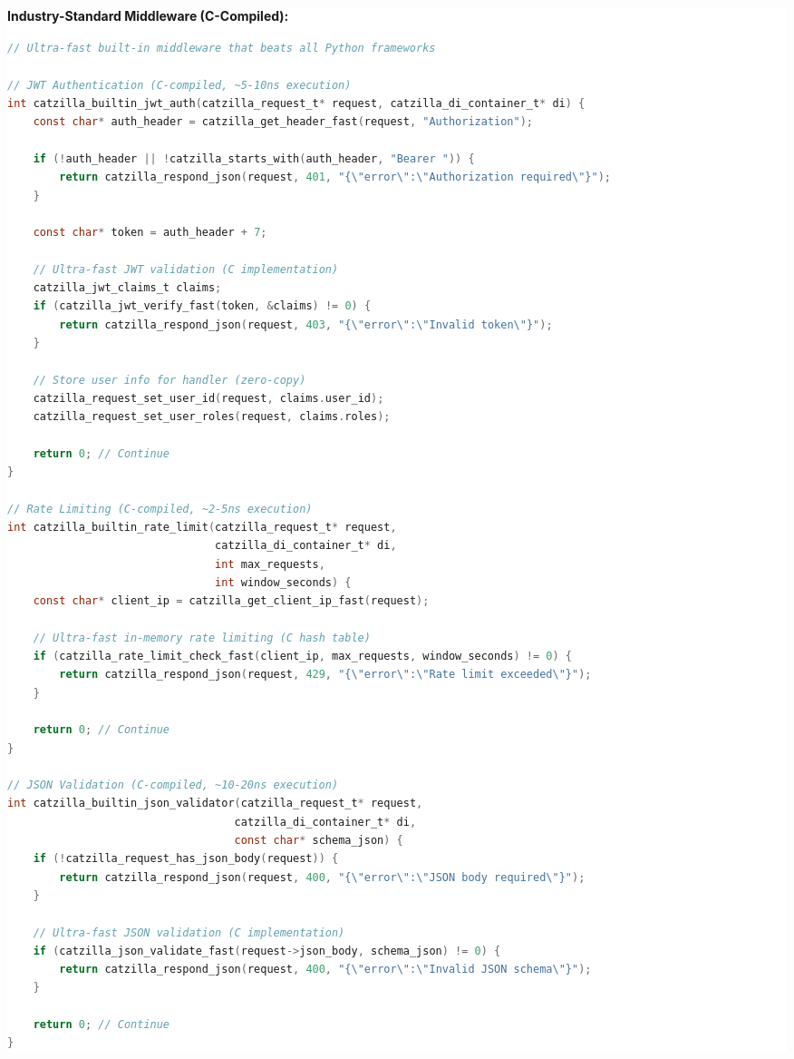 **Industry-Standard Middleware (C-Compiled):**

```c
// Ultra-fast built-in middleware that beats all Python frameworks

// JWT Authentication (C-compiled, ~5-10ns execution)
int catzilla_builtin_jwt_auth(catzilla_request_t* request, catzilla_di_container_t* di) {
    const char* auth_header = catzilla_get_header_fast(request, "Authorization");

    if (!auth_header || !catzilla_starts_with(auth_header, "Bearer ")) {
        return catzilla_respond_json(request, 401, "{\"error\":\"Authorization required\"}");
    }

    const char* token = auth_header + 7;

    // Ultra-fast JWT validation (C implementation)
    catzilla_jwt_claims_t claims;
    if (catzilla_jwt_verify_fast(token, &claims) != 0) {
        return catzilla_respond_json(request, 403, "{\"error\":\"Invalid token\"}");
    }

    // Store user info for handler (zero-copy)
    catzilla_request_set_user_id(request, claims.user_id);
    catzilla_request_set_user_roles(request, claims.roles);

    return 0; // Continue
}

// Rate Limiting (C-compiled, ~2-5ns execution)
int catzilla_builtin_rate_limit(catzilla_request_t* request,
                                catzilla_di_container_t* di,
                                int max_requests,
                                int window_seconds) {
    const char* client_ip = catzilla_get_client_ip_fast(request);

    // Ultra-fast in-memory rate limiting (C hash table)
    if (catzilla_rate_limit_check_fast(client_ip, max_requests, window_seconds) != 0) {
        return catzilla_respond_json(request, 429, "{\"error\":\"Rate limit exceeded\"}");
    }

    return 0; // Continue
}

// JSON Validation (C-compiled, ~10-20ns execution)
int catzilla_builtin_json_validator(catzilla_request_t* request,
                                   catzilla_di_container_t* di,
                                   const char* schema_json) {
    if (!catzilla_request_has_json_body(request)) {
        return catzilla_respond_json(request, 400, "{\"error\":\"JSON body required\"}");
    }

    // Ultra-fast JSON validation (C implementation)
    if (catzilla_json_validate_fast(request->json_body, schema_json) != 0) {
        return catzilla_respond_json(request, 400, "{\"error\":\"Invalid JSON schema\"}");
    }

    return 0; // Continue
}
```
